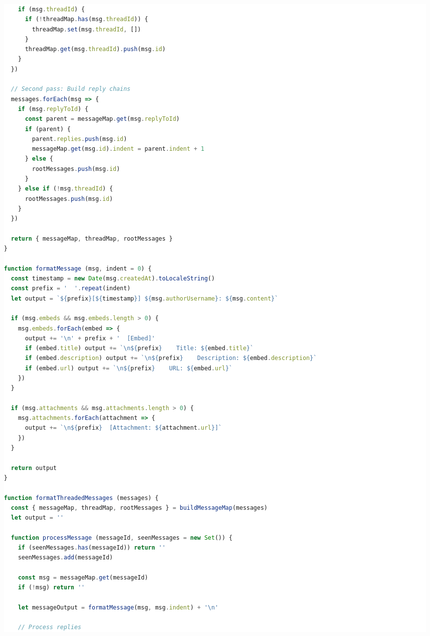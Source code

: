 ```javascript
    if (msg.threadId) {
      if (!threadMap.has(msg.threadId)) {
        threadMap.set(msg.threadId, [])
      }
      threadMap.get(msg.threadId).push(msg.id)
    }
  })

  // Second pass: Build reply chains
  messages.forEach(msg => {
    if (msg.replyToId) {
      const parent = messageMap.get(msg.replyToId)
      if (parent) {
        parent.replies.push(msg.id)
        messageMap.get(msg.id).indent = parent.indent + 1
      } else {
        rootMessages.push(msg.id)
      }
    } else if (!msg.threadId) {
      rootMessages.push(msg.id)
    }
  })

  return { messageMap, threadMap, rootMessages }
}

function formatMessage (msg, indent = 0) {
  const timestamp = new Date(msg.createdAt).toLocaleString()
  const prefix = '  '.repeat(indent)
  let output = `${prefix}[${timestamp}] ${msg.authorUsername}: ${msg.content}`

  if (msg.embeds && msg.embeds.length > 0) {
    msg.embeds.forEach(embed => {
      output += '\n' + prefix + '  [Embed]'
      if (embed.title) output += `\n${prefix}    Title: ${embed.title}`
      if (embed.description) output += `\n${prefix}    Description: ${embed.description}`
      if (embed.url) output += `\n${prefix}    URL: ${embed.url}`
    })
  }

  if (msg.attachments && msg.attachments.length > 0) {
    msg.attachments.forEach(attachment => {
      output += `\n${prefix}  [Attachment: ${attachment.url}]`
    })
  }

  return output
}

function formatThreadedMessages (messages) {
  const { messageMap, threadMap, rootMessages } = buildMessageMap(messages)
  let output = ''

  function processMessage (messageId, seenMessages = new Set()) {
    if (seenMessages.has(messageId)) return ''
    seenMessages.add(messageId)

    const msg = messageMap.get(messageId)
    if (!msg) return ''

    let messageOutput = formatMessage(msg, msg.indent) + '\n'

    // Process replies
```